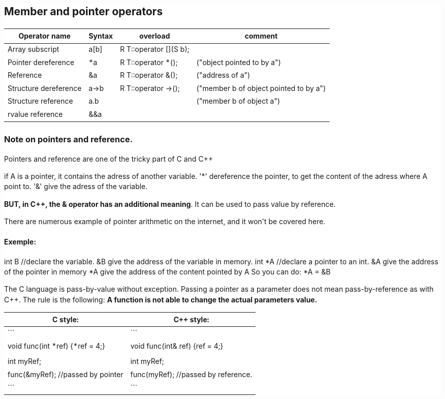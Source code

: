 ## Member and pointer operators
|Operator name 				|Syntax 	|overload 				|comment                                |
|---------------------------|-----------|-----------------------|---------------------------------------|
|Array subscript 			|a[b] 		|R T::operator [](S b); |                                       |
|Pointer dereference		|*a			|R T::operator *(); 	|("object pointed to by a")             |
|Reference 					|&a 		|R T::operator &(); 	|("address of a") 	                    |
|Structure dereference  	|a->b 		|R T::operator ->();   	|("member b of object pointed to by a") |
|Structure reference 		|a.b 		|						|("member b of object a")               |
|rvalue reference           |&&a        |                       |                                       |
### Note on pointers and reference.
Pointers and reference are one of the tricky part of C and C++

if A is a pointer, it contains the adress of another variable.
'*' dereference the pointer, to get the content of the adress where A point to.
'&' give the adress of the variable.

**BUT, in C++, the & operator has an additional meaning**. It can be used to pass
value by reference.

There are numerous example of pointer arithmetic on the internet, and it won't
be covered here.

#### Exemple:
int B //declare the variable.
&B give the address of the variable in memory.
int *A //declare a pointer to an int.
&A give the address of the pointer in memory
*A give the address of the content pointed by A
So you can do:
*A = &B

The C language is pass-by-value without exception. Passing a pointer as a
parameter does not mean pass-by-reference as with C++. The rule is the following:
**A function is not able to change the actual parameters value.**

|C style:                           |C++ style:                         |
|-----------------------------------|-----------------------------------|
|```                                |```                                |
|void func(int *ref) {*ref = 4;}    |void func(int& ref) {ref = 4;}     |
|                                   |                                   |
|int myRef;                         |int myRef;                         |
|func(&myRef); //passed by pointer  |func(myRef); //passed by reference.|
|```                                |```                                |

